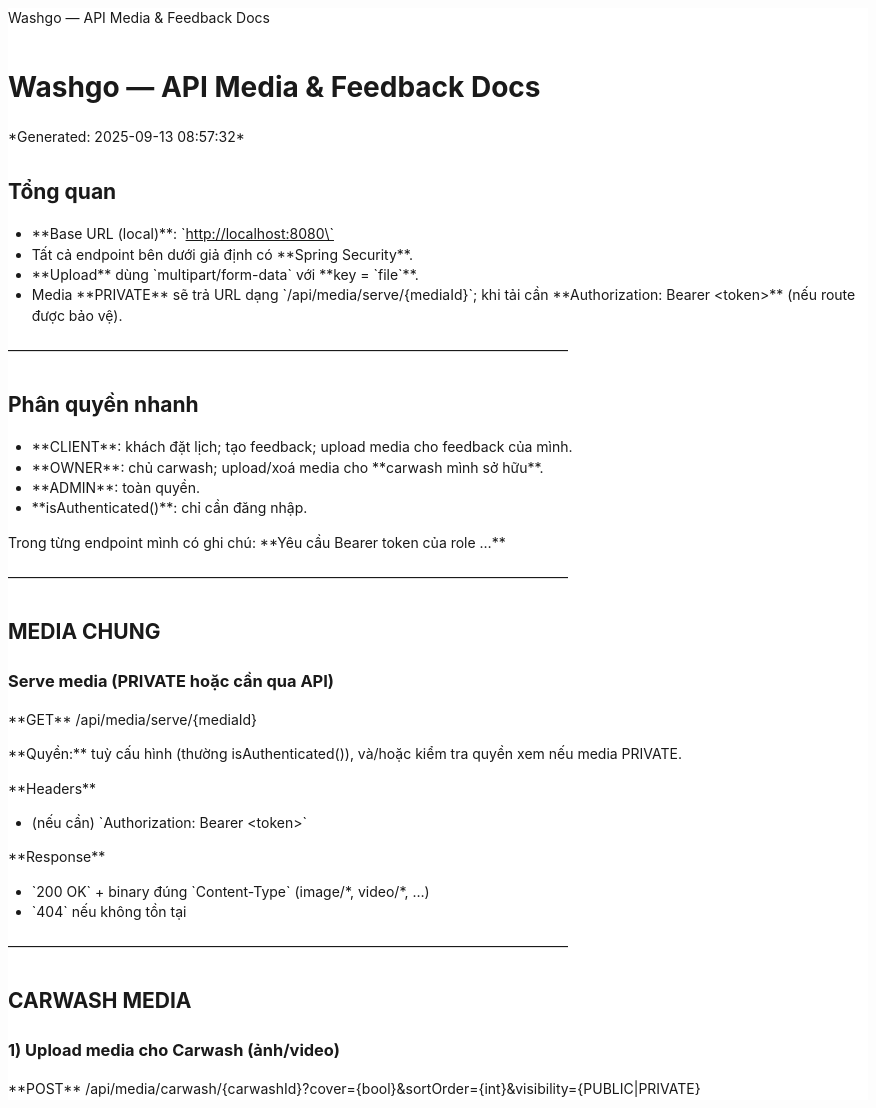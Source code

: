 Washgo — API Media & Feedback Docs

# Washgo — API Media & Feedback Docs

\*Generated: 2025-09-13 08:57:32\*

## Tổng quan

- \*\*Base URL (local)\*\*: \`<http://localhost:8080\`>
- Tất cả endpoint bên dưới giả định có \*\*Spring Security\*\*.
- \*\*Upload\*\* dùng \`multipart/form-data\` với \*\*key = \`file\`\*\*.
- Media \*\*PRIVATE\*\* sẽ trả URL dạng \`/api/media/serve/{mediaId}\`; khi tải cần \*\*Authorization: Bearer &lt;token&gt;\*\* (nếu route được bảo vệ).

————————————————————————————————————————

## Phân quyền nhanh

- \*\*CLIENT\*\*: khách đặt lịch; tạo feedback; upload media cho feedback của mình.
- \*\*OWNER\*\*: chủ carwash; upload/xoá media cho \*\*carwash mình sở hữu\*\*.
- \*\*ADMIN\*\*: toàn quyền.
- \*\*isAuthenticated()\*\*: chỉ cần đăng nhập.

Trong từng endpoint mình có ghi chú: \*\*Yêu cầu Bearer token của role …\*\*

————————————————————————————————————————

## MEDIA CHUNG

### Serve media (PRIVATE hoặc cần qua API)

\*\*GET\*\* /api/media/serve/{mediaId}

\*\*Quyền:\*\* tuỳ cấu hình (thường isAuthenticated()), và/hoặc kiểm tra quyền xem nếu media PRIVATE.

\*\*Headers\*\*

- (nếu cần) \`Authorization: Bearer &lt;token&gt;\`

\*\*Response\*\*

- \`200 OK\` + binary đúng \`Content-Type\` (image/\*, video/\*, …)
- \`404\` nếu không tồn tại

————————————————————————————————————————

## CARWASH MEDIA

### 1) Upload media cho Carwash (ảnh/video)

\*\*POST\*\* /api/media/carwash/{carwashId}?cover={bool}&sortOrder={int}&visibility={PUBLIC|PRIVATE}
